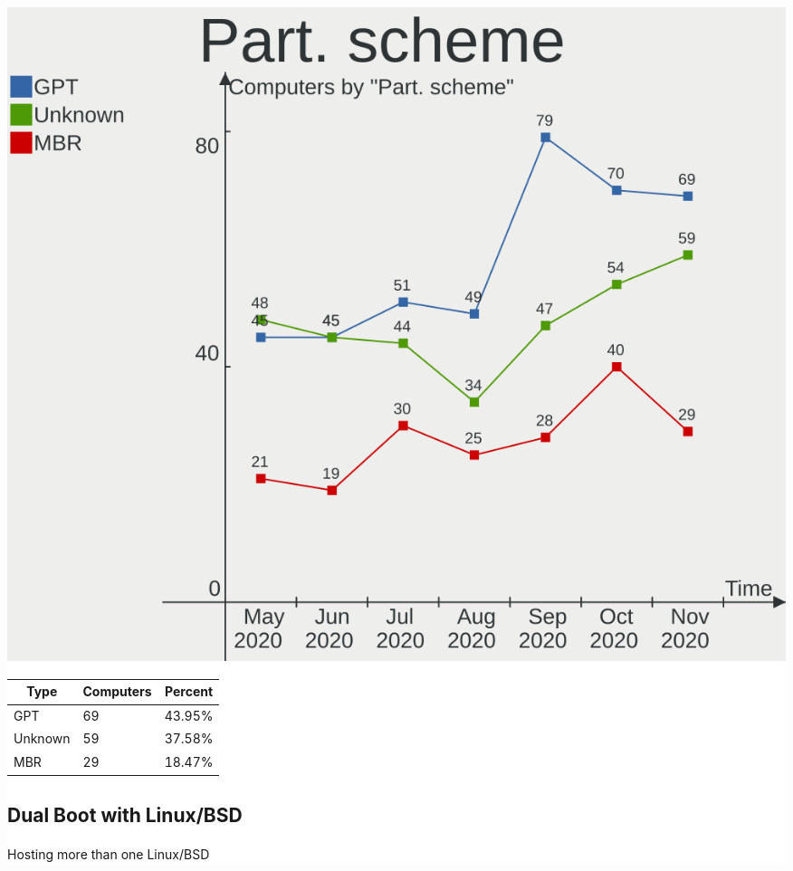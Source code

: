 ![Part. scheme](./All/images/line_chart/os_part_scheme.svg)

| Type    | Computers | Percent |
|---------|-----------|---------|
| GPT     | 69        | 43.95%  |
| Unknown | 59        | 37.58%  |
| MBR     | 29        | 18.47%  |

Dual Boot with Linux/BSD
------------------------

Hosting more than one Linux/BSD
